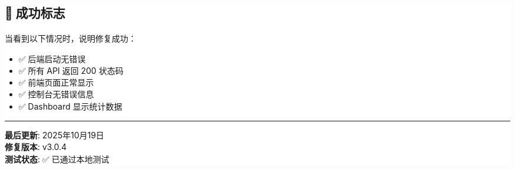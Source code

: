 ## 🎉 成功标志

当看到以下情况时，说明修复成功：
- ✅ 后端启动无错误
- ✅ 所有 API 返回 200 状态码
- ✅ 前端页面正常显示
- ✅ 控制台无错误信息
- ✅ Dashboard 显示统计数据

---

**最后更新**: 2025年10月19日  
**修复版本**: v3.0.4  
**测试状态**: ✅ 已通过本地测试
